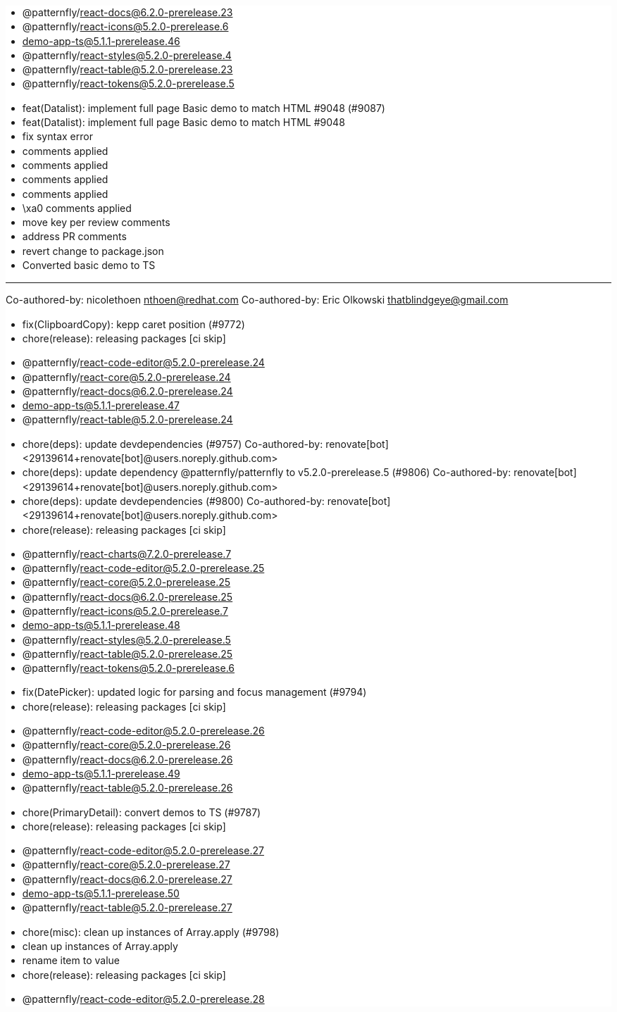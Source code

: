 - @patternfly/react-docs@6.2.0-prerelease.23
- @patternfly/react-icons@5.2.0-prerelease.6
- demo-app-ts@5.1.1-prerelease.46
- @patternfly/react-styles@5.2.0-prerelease.4
- @patternfly/react-table@5.2.0-prerelease.23
- @patternfly/react-tokens@5.2.0-prerelease.5
* feat(Datalist): implement full page Basic demo to match HTML #9048 (#9087)
* feat(Datalist): implement full page Basic demo to match HTML #9048
* fix syntax error
* comments applied
* comments applied
* comments applied
* comments applied
* \xa0 comments applied
* move key per review comments
* address PR comments
* revert change to package.json
* Converted basic demo to TS
---------
Co-authored-by: nicolethoen <nthoen@redhat.com>
Co-authored-by: Eric Olkowski <thatblindgeye@gmail.com>
* fix(ClipboardCopy): kepp caret position (#9772)
* chore(release): releasing packages [ci skip]
- @patternfly/react-code-editor@5.2.0-prerelease.24
- @patternfly/react-core@5.2.0-prerelease.24
- @patternfly/react-docs@6.2.0-prerelease.24
- demo-app-ts@5.1.1-prerelease.47
- @patternfly/react-table@5.2.0-prerelease.24
* chore(deps): update devdependencies (#9757)
Co-authored-by: renovate[bot] <29139614+renovate[bot]@users.noreply.github.com>
* chore(deps): update dependency @patternfly/patternfly to v5.2.0-prerelease.5 (#9806)
Co-authored-by: renovate[bot] <29139614+renovate[bot]@users.noreply.github.com>
* chore(deps): update devdependencies (#9800)
Co-authored-by: renovate[bot] <29139614+renovate[bot]@users.noreply.github.com>
* chore(release): releasing packages [ci skip]
- @patternfly/react-charts@7.2.0-prerelease.7
- @patternfly/react-code-editor@5.2.0-prerelease.25
- @patternfly/react-core@5.2.0-prerelease.25
- @patternfly/react-docs@6.2.0-prerelease.25
- @patternfly/react-icons@5.2.0-prerelease.7
- demo-app-ts@5.1.1-prerelease.48
- @patternfly/react-styles@5.2.0-prerelease.5
- @patternfly/react-table@5.2.0-prerelease.25
- @patternfly/react-tokens@5.2.0-prerelease.6
* fix(DatePicker): updated logic for parsing and focus management (#9794)
* chore(release): releasing packages [ci skip]
- @patternfly/react-code-editor@5.2.0-prerelease.26
- @patternfly/react-core@5.2.0-prerelease.26
- @patternfly/react-docs@6.2.0-prerelease.26
- demo-app-ts@5.1.1-prerelease.49
- @patternfly/react-table@5.2.0-prerelease.26
* chore(PrimaryDetail): convert demos to TS (#9787)
* chore(release): releasing packages [ci skip]
- @patternfly/react-code-editor@5.2.0-prerelease.27
- @patternfly/react-core@5.2.0-prerelease.27
- @patternfly/react-docs@6.2.0-prerelease.27
- demo-app-ts@5.1.1-prerelease.50
- @patternfly/react-table@5.2.0-prerelease.27
* chore(misc): clean up instances of Array.apply (#9798)
* clean up instances of Array.apply
* rename item to value
* chore(release): releasing packages [ci skip]
- @patternfly/react-code-editor@5.2.0-prerelease.28